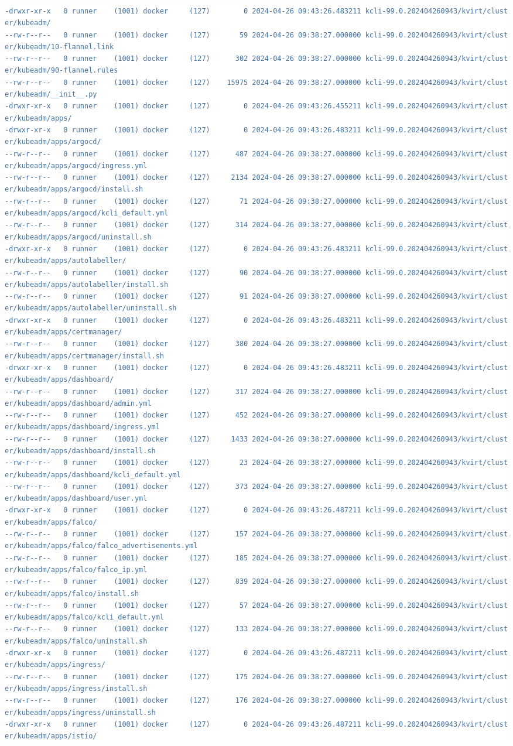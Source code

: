 ```diff
-drwxr-xr-x   0 runner    (1001) docker     (127)        0 2024-04-26 09:43:26.483211 kcli-99.0.202404260943/kvirt/cluster/kubeadm/
--rw-r--r--   0 runner    (1001) docker     (127)       59 2024-04-26 09:38:27.000000 kcli-99.0.202404260943/kvirt/cluster/kubeadm/10-flannel.link
--rw-r--r--   0 runner    (1001) docker     (127)      302 2024-04-26 09:38:27.000000 kcli-99.0.202404260943/kvirt/cluster/kubeadm/90-flannel.rules
--rw-r--r--   0 runner    (1001) docker     (127)    15975 2024-04-26 09:38:27.000000 kcli-99.0.202404260943/kvirt/cluster/kubeadm/__init__.py
-drwxr-xr-x   0 runner    (1001) docker     (127)        0 2024-04-26 09:43:26.455211 kcli-99.0.202404260943/kvirt/cluster/kubeadm/apps/
-drwxr-xr-x   0 runner    (1001) docker     (127)        0 2024-04-26 09:43:26.483211 kcli-99.0.202404260943/kvirt/cluster/kubeadm/apps/argocd/
--rw-r--r--   0 runner    (1001) docker     (127)      487 2024-04-26 09:38:27.000000 kcli-99.0.202404260943/kvirt/cluster/kubeadm/apps/argocd/ingress.yml
--rw-r--r--   0 runner    (1001) docker     (127)     2134 2024-04-26 09:38:27.000000 kcli-99.0.202404260943/kvirt/cluster/kubeadm/apps/argocd/install.sh
--rw-r--r--   0 runner    (1001) docker     (127)       71 2024-04-26 09:38:27.000000 kcli-99.0.202404260943/kvirt/cluster/kubeadm/apps/argocd/kcli_default.yml
--rw-r--r--   0 runner    (1001) docker     (127)      314 2024-04-26 09:38:27.000000 kcli-99.0.202404260943/kvirt/cluster/kubeadm/apps/argocd/uninstall.sh
-drwxr-xr-x   0 runner    (1001) docker     (127)        0 2024-04-26 09:43:26.483211 kcli-99.0.202404260943/kvirt/cluster/kubeadm/apps/autolabeller/
--rw-r--r--   0 runner    (1001) docker     (127)       90 2024-04-26 09:38:27.000000 kcli-99.0.202404260943/kvirt/cluster/kubeadm/apps/autolabeller/install.sh
--rw-r--r--   0 runner    (1001) docker     (127)       91 2024-04-26 09:38:27.000000 kcli-99.0.202404260943/kvirt/cluster/kubeadm/apps/autolabeller/uninstall.sh
-drwxr-xr-x   0 runner    (1001) docker     (127)        0 2024-04-26 09:43:26.483211 kcli-99.0.202404260943/kvirt/cluster/kubeadm/apps/certmanager/
--rw-r--r--   0 runner    (1001) docker     (127)      380 2024-04-26 09:38:27.000000 kcli-99.0.202404260943/kvirt/cluster/kubeadm/apps/certmanager/install.sh
-drwxr-xr-x   0 runner    (1001) docker     (127)        0 2024-04-26 09:43:26.483211 kcli-99.0.202404260943/kvirt/cluster/kubeadm/apps/dashboard/
--rw-r--r--   0 runner    (1001) docker     (127)      317 2024-04-26 09:38:27.000000 kcli-99.0.202404260943/kvirt/cluster/kubeadm/apps/dashboard/admin.yml
--rw-r--r--   0 runner    (1001) docker     (127)      452 2024-04-26 09:38:27.000000 kcli-99.0.202404260943/kvirt/cluster/kubeadm/apps/dashboard/ingress.yml
--rw-r--r--   0 runner    (1001) docker     (127)     1433 2024-04-26 09:38:27.000000 kcli-99.0.202404260943/kvirt/cluster/kubeadm/apps/dashboard/install.sh
--rw-r--r--   0 runner    (1001) docker     (127)       23 2024-04-26 09:38:27.000000 kcli-99.0.202404260943/kvirt/cluster/kubeadm/apps/dashboard/kcli_default.yml
--rw-r--r--   0 runner    (1001) docker     (127)      373 2024-04-26 09:38:27.000000 kcli-99.0.202404260943/kvirt/cluster/kubeadm/apps/dashboard/user.yml
-drwxr-xr-x   0 runner    (1001) docker     (127)        0 2024-04-26 09:43:26.487211 kcli-99.0.202404260943/kvirt/cluster/kubeadm/apps/falco/
--rw-r--r--   0 runner    (1001) docker     (127)      157 2024-04-26 09:38:27.000000 kcli-99.0.202404260943/kvirt/cluster/kubeadm/apps/falco/falco_advertisements.yml
--rw-r--r--   0 runner    (1001) docker     (127)      185 2024-04-26 09:38:27.000000 kcli-99.0.202404260943/kvirt/cluster/kubeadm/apps/falco/falco_ip.yml
--rw-r--r--   0 runner    (1001) docker     (127)      839 2024-04-26 09:38:27.000000 kcli-99.0.202404260943/kvirt/cluster/kubeadm/apps/falco/install.sh
--rw-r--r--   0 runner    (1001) docker     (127)       57 2024-04-26 09:38:27.000000 kcli-99.0.202404260943/kvirt/cluster/kubeadm/apps/falco/kcli_default.yml
--rw-r--r--   0 runner    (1001) docker     (127)      133 2024-04-26 09:38:27.000000 kcli-99.0.202404260943/kvirt/cluster/kubeadm/apps/falco/uninstall.sh
-drwxr-xr-x   0 runner    (1001) docker     (127)        0 2024-04-26 09:43:26.487211 kcli-99.0.202404260943/kvirt/cluster/kubeadm/apps/ingress/
--rw-r--r--   0 runner    (1001) docker     (127)      175 2024-04-26 09:38:27.000000 kcli-99.0.202404260943/kvirt/cluster/kubeadm/apps/ingress/install.sh
--rw-r--r--   0 runner    (1001) docker     (127)      176 2024-04-26 09:38:27.000000 kcli-99.0.202404260943/kvirt/cluster/kubeadm/apps/ingress/uninstall.sh
-drwxr-xr-x   0 runner    (1001) docker     (127)        0 2024-04-26 09:43:26.487211 kcli-99.0.202404260943/kvirt/cluster/kubeadm/apps/istio/
```